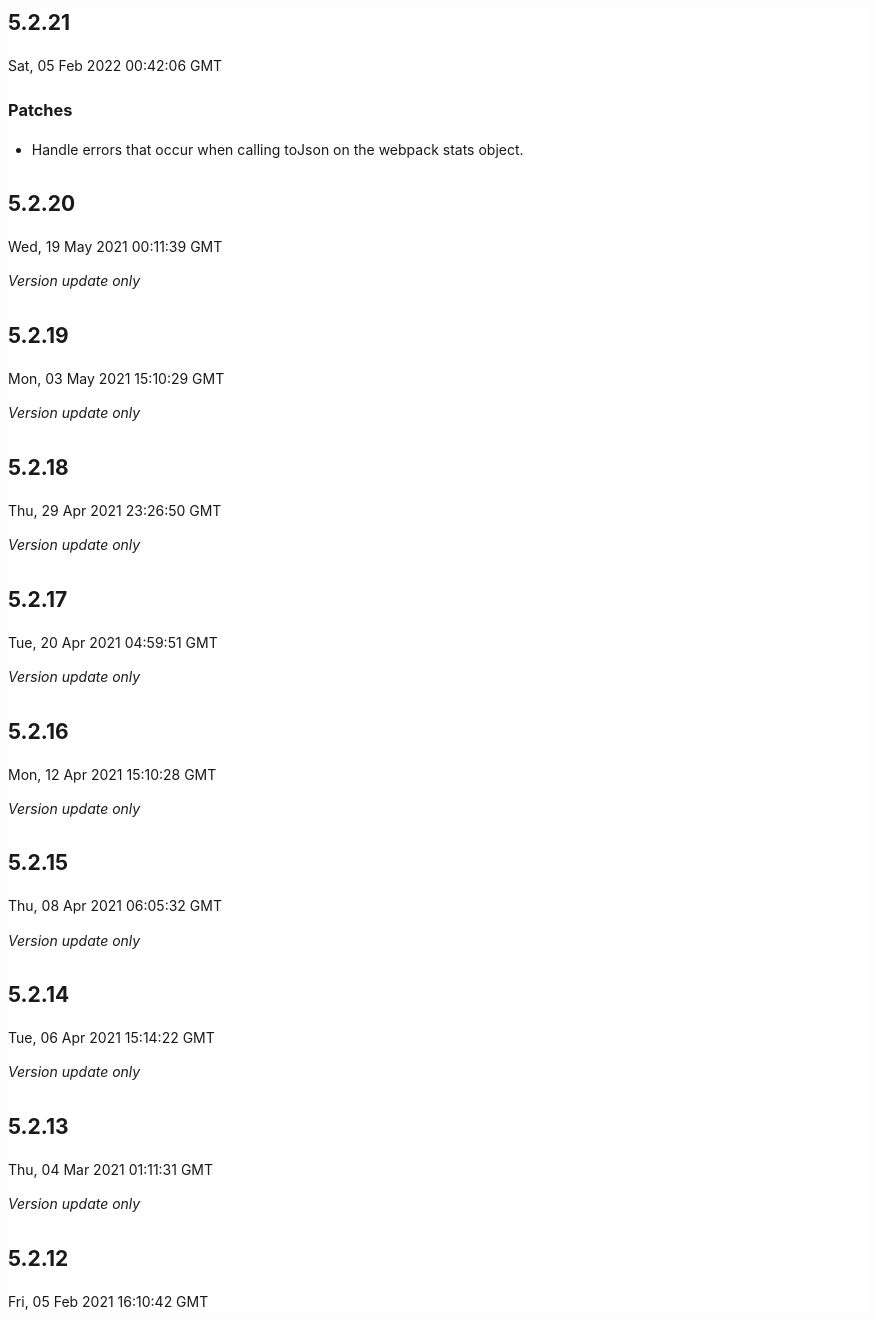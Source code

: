 ## 5.2.21
Sat, 05 Feb 2022 00:42:06 GMT

### Patches

- Handle errors that occur when calling toJson on the webpack stats object.

## 5.2.20
Wed, 19 May 2021 00:11:39 GMT

_Version update only_

## 5.2.19
Mon, 03 May 2021 15:10:29 GMT

_Version update only_

## 5.2.18
Thu, 29 Apr 2021 23:26:50 GMT

_Version update only_

## 5.2.17
Tue, 20 Apr 2021 04:59:51 GMT

_Version update only_

## 5.2.16
Mon, 12 Apr 2021 15:10:28 GMT

_Version update only_

## 5.2.15
Thu, 08 Apr 2021 06:05:32 GMT

_Version update only_

## 5.2.14
Tue, 06 Apr 2021 15:14:22 GMT

_Version update only_

## 5.2.13
Thu, 04 Mar 2021 01:11:31 GMT

_Version update only_

## 5.2.12
Fri, 05 Feb 2021 16:10:42 GMT
